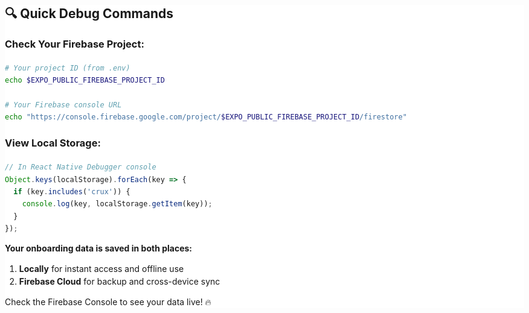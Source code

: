 
## 🔍 **Quick Debug Commands**

### **Check Your Firebase Project:**
```bash
# Your project ID (from .env)
echo $EXPO_PUBLIC_FIREBASE_PROJECT_ID

# Your Firebase console URL
echo "https://console.firebase.google.com/project/$EXPO_PUBLIC_FIREBASE_PROJECT_ID/firestore"
```

### **View Local Storage:**
```javascript
// In React Native Debugger console
Object.keys(localStorage).forEach(key => {
  if (key.includes('crux')) {
    console.log(key, localStorage.getItem(key));
  }
});
```

**Your onboarding data is saved in both places:**
1. **Locally** for instant access and offline use
2. **Firebase Cloud** for backup and cross-device sync

Check the Firebase Console to see your data live! 🔥